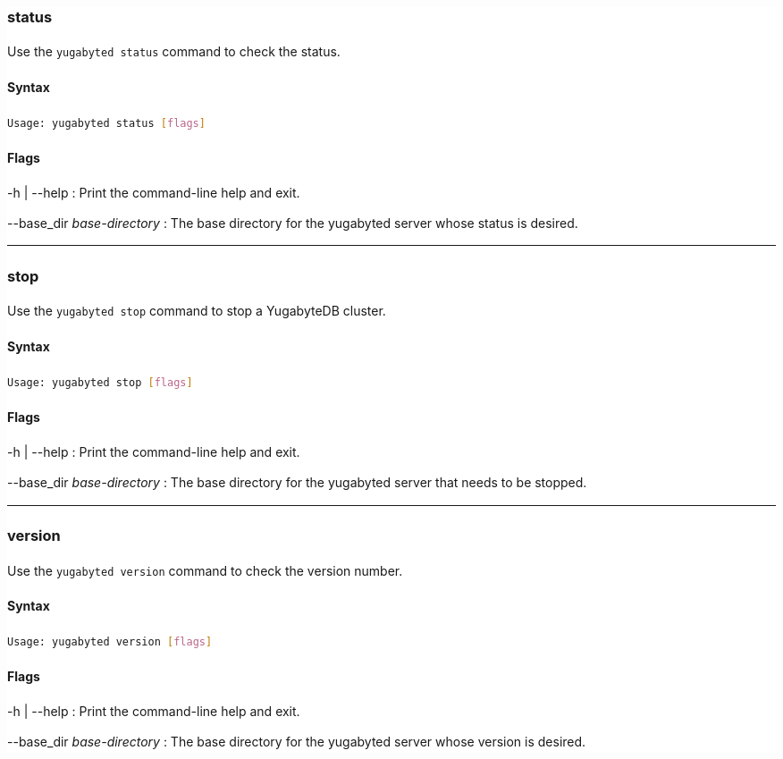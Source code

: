 ### status

Use the `yugabyted status` command to check the status.

#### Syntax

```sh
Usage: yugabyted status [flags]
```

#### Flags

-h | --help
: Print the command-line help and exit.

--base_dir *base-directory*
: The base directory for the yugabyted server whose status is desired.

-----

### stop

Use the `yugabyted stop` command to stop a YugabyteDB cluster.

#### Syntax

```sh
Usage: yugabyted stop [flags]
```

#### Flags

-h | --help
: Print the command-line help and exit.

--base_dir *base-directory*
: The base directory for the yugabyted server that needs to be stopped.

-----

### version

Use the `yugabyted version` command to check the version number.

#### Syntax

```sh
Usage: yugabyted version [flags]
```

#### Flags

-h | --help
: Print the command-line help and exit.

--base_dir *base-directory*
: The base directory for the yugabyted server whose version is desired.

